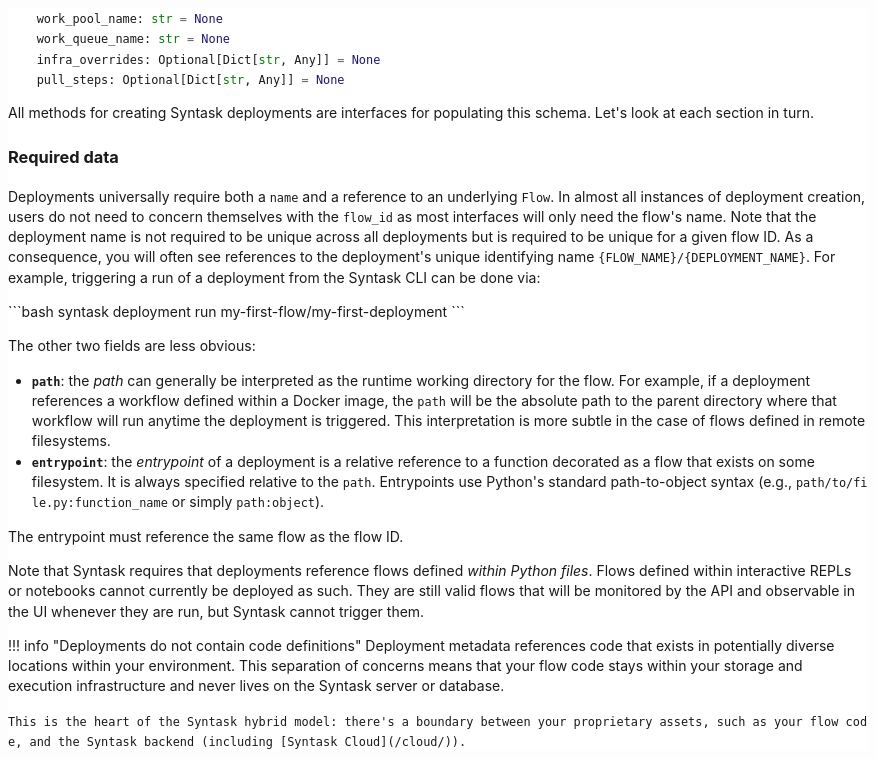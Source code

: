 ```python
    work_pool_name: str = None
    work_queue_name: str = None
    infra_overrides: Optional[Dict[str, Any]] = None
    pull_steps: Optional[Dict[str, Any]] = None
```

All methods for creating Syntask deployments are interfaces for populating this schema. Let's look at each section in turn.

### Required data

Deployments universally require both a `name` and a reference to an underlying `Flow`.
In almost all instances of deployment creation, users do not need to concern themselves with the `flow_id` as most interfaces will only need the flow's name.
Note that the deployment name is not required to be unique across all deployments but is required to be unique for a given flow ID.
As a consequence, you will often see references to the deployment's unique identifying name `{FLOW_NAME}/{DEPLOYMENT_NAME}`.
For example, triggering a run of a deployment from the Syntask CLI can be done via:

<div class="terminal">
```bash
syntask deployment run my-first-flow/my-first-deployment
```
</div>

The other two fields are less obvious:

- **`path`**: the _path_ can generally be interpreted as the runtime working directory for the flow. 
For example, if a deployment references a workflow defined within a Docker image, the `path` will be the absolute path to the parent directory where that workflow will run anytime the deployment is triggered. 
This interpretation is more subtle in the case of flows defined in remote filesystems.
- **`entrypoint`**: the _entrypoint_ of a deployment is a relative reference to a function decorated as a flow that exists on some filesystem. 
It is always specified relative to the `path`. Entrypoints use Python's standard path-to-object syntax (e.g., `path/to/file.py:function_name` or simply `path:object`).

The entrypoint must reference the same flow as the flow ID.

Note that Syntask requires that deployments reference flows defined _within Python files_.
Flows defined within interactive REPLs or notebooks cannot currently be deployed as such. 
They are still valid flows that will be monitored by the API and observable in the UI whenever they are run, but Syntask cannot trigger them.

!!! info "Deployments do not contain code definitions"
    Deployment metadata references code that exists in potentially diverse locations within your environment.
    This separation of concerns means that your flow code stays within your storage and execution infrastructure and never lives on the Syntask server or database.

    This is the heart of the Syntask hybrid model: there's a boundary between your proprietary assets, such as your flow code, and the Syntask backend (including [Syntask Cloud](/cloud/)). 
